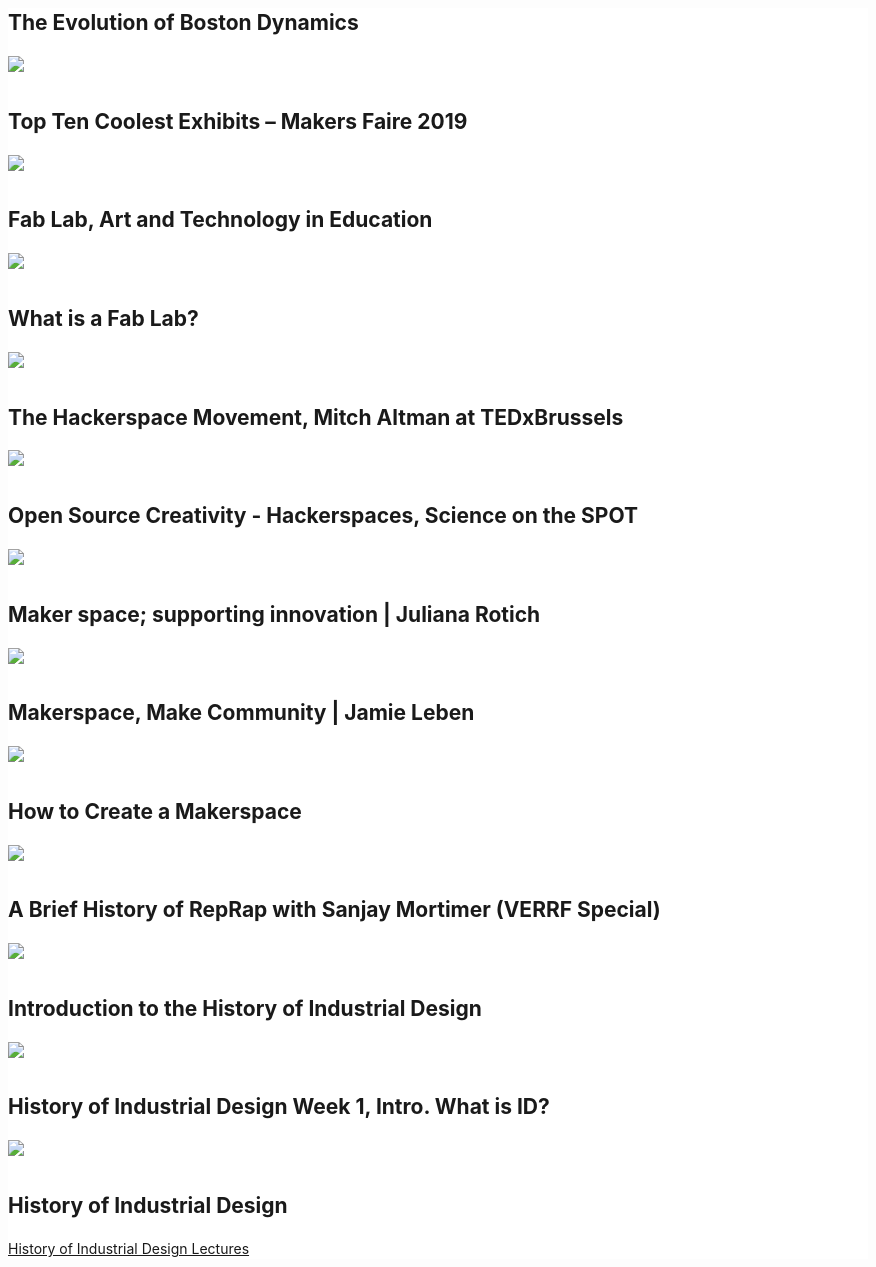 The Evolution of Boston Dynamics
--------------------------------

[![]( /image/yid-D_Vc_yDvU24.jpg)](https://www.youtube.com/watch?v=D_Vc_yDvU24)

Top Ten Coolest Exhibits – Makers Faire 2019
--------------------------------------------

[![]( /image/yid-K7z3RRe_tgA.jpg)](https://www.youtube.com/watch?v=K7z3RRe_tgA)

Fab Lab, Art and Technology in Education
----------------------------------------

[![]( /image/yid-lNJxDVmzxVo.jpg)](https://www.youtube.com/watch?v=lNJxDVmzxVo)

What is a Fab Lab?
------------------

[![]( /image/yid-lPF7zDSf-LA.jpg)](https://www.youtube.com/watch?v=lPF7zDSf-LA)

The Hackerspace Movement, Mitch Altman at TEDxBrussels
------------------------------------------------------

[![]( /image/yid-WkiX7R1-kaY.jpg)](https://www.youtube.com/watch?v=WkiX7R1-kaY)

Open Source Creativity - Hackerspaces, Science on the SPOT
----------------------------------------------------------

[![]( /image/yid-wamwklXWK4M.jpg)](https://www.youtube.com/watch?v=wamwklXWK4M)

Maker space; supporting innovation | Juliana Rotich
---------------------------------------------------

[![]( /image/yid--KSzIQhSQdc.jpg)](https://www.youtube.com/watch?v=-KSzIQhSQdc)

Makerspace, Make Community | Jamie Leben
----------------------------------------

[![]( /image/yid-CQnXaShzuHw.jpg)](https://www.youtube.com/watch?v=CQnXaShzuHw)

How to Create a Makerspace
--------------------------

[![]( /image/yid-BEUDgfsy-8k.jpg)](https://www.youtube.com/watch?v=BEUDgfsy-8k)

A Brief History of RepRap with Sanjay Mortimer (VERRF Special)
--------------------------------------------------------------

[![]( /image/yid-TaibgPqYpSg.jpg)](https://www.youtube.com/watch?v=TaibgPqYpSg)

Introduction to the History of Industrial Design
------------------------------------------------

[![]( /image/yid-2H_nL7ZUnIs.jpg)](https://www.youtube.com/watch?v=2H_nL7ZUnIs)

History of Industrial Design Week 1, Intro. What is ID?
-------------------------------------------------------

[![]( /image/yid-wz4Bh2GVJAI.jpg)](https://www.youtube.com/watch?v=wz4Bh2GVJAI)

History of Industrial Design
----------------------------

[History of Industrial Design Lectures](https://www.youtube.com/watch?v=wz4Bh2GVJAI&list=PLH6tAuvHwidKuNu48nV-wJZfG2ZG6hLZX)